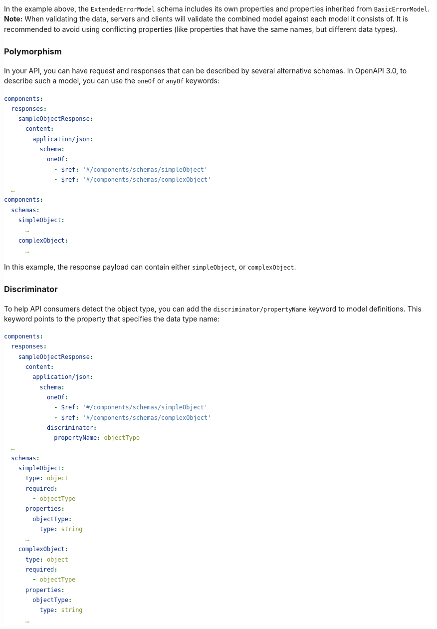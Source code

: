 In the example above, the `ExtendedErrorModel` schema includes its own properties and properties inherited from `BasicErrorModel`. **Note:** When validating the data, servers and clients will validate the  combined model against each model it consists of. It is recommended to  avoid using conflicting properties (like properties that have the same  names, but different data types).

### Polymorphism

In your API, you can have request and responses that can be described by several alternative schemas. In OpenAPI 3.0, to describe such a model,  you can use the `oneOf` or `anyOf` keywords:

```yaml
components:
  responses:
    sampleObjectResponse:
      content:
        application/json:
          schema:
            oneOf:
              - $ref: '#/components/schemas/simpleObject'
              - $ref: '#/components/schemas/complexObject'
  …
components:
  schemas:
    simpleObject:
      …
    complexObject:
      …
```

In this example, the response payload can contain either `simpleObject`, or `complexObject`.

### Discriminator

To help API consumers detect the object type, you can add the `discriminator/propertyName` keyword to model definitions. This keyword points to the property that specifies the data type name:

```yaml
components:
  responses:
    sampleObjectResponse:
      content:
        application/json:
          schema:
            oneOf:
              - $ref: '#/components/schemas/simpleObject'
              - $ref: '#/components/schemas/complexObject'
            discriminator:
              propertyName: objectType
  …
  schemas:
    simpleObject:
      type: object
      required:
        - objectType
      properties:
        objectType:
          type: string
      …
    complexObject:
      type: object
      required:
        - objectType
      properties:
        objectType:
          type: string
      …
```